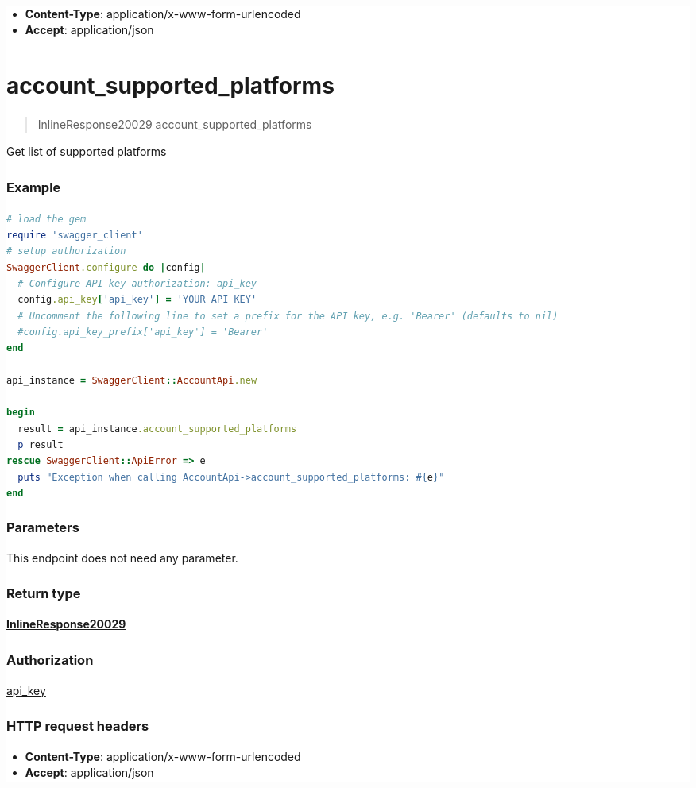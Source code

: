  - **Content-Type**: application/x-www-form-urlencoded
 - **Accept**: application/json



# **account_supported_platforms**
> InlineResponse20029 account_supported_platforms



Get list of supported platforms

### Example
```ruby
# load the gem
require 'swagger_client'
# setup authorization
SwaggerClient.configure do |config|
  # Configure API key authorization: api_key
  config.api_key['api_key'] = 'YOUR API KEY'
  # Uncomment the following line to set a prefix for the API key, e.g. 'Bearer' (defaults to nil)
  #config.api_key_prefix['api_key'] = 'Bearer'
end

api_instance = SwaggerClient::AccountApi.new

begin
  result = api_instance.account_supported_platforms
  p result
rescue SwaggerClient::ApiError => e
  puts "Exception when calling AccountApi->account_supported_platforms: #{e}"
end
```

### Parameters
This endpoint does not need any parameter.

### Return type

[**InlineResponse20029**](InlineResponse20029.md)

### Authorization

[api_key](../README.md#api_key)

### HTTP request headers

 - **Content-Type**: application/x-www-form-urlencoded
 - **Accept**: application/json



